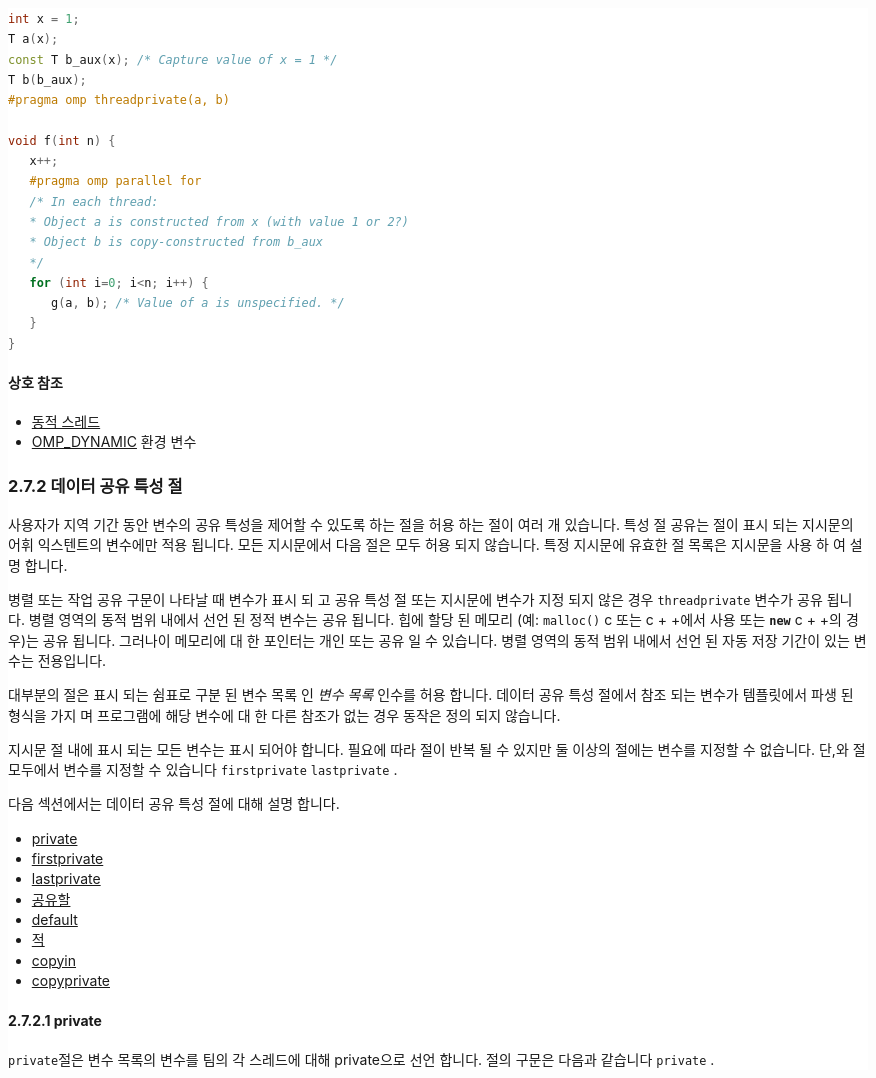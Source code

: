 ```cpp
int x = 1;
T a(x);
const T b_aux(x); /* Capture value of x = 1 */
T b(b_aux);
#pragma omp threadprivate(a, b)

void f(int n) {
   x++;
   #pragma omp parallel for
   /* In each thread:
   * Object a is constructed from x (with value 1 or 2?)
   * Object b is copy-constructed from b_aux
   */
   for (int i=0; i<n; i++) {
      g(a, b); /* Value of a is unspecified. */
   }
}
```

#### <a name="cross-references"></a>상호 참조

- [동적 스레드](3-run-time-library-functions.md#317-omp_set_dynamic-function)
- [OMP_DYNAMIC](4-environment-variables.md#43-omp_dynamic) 환경 변수

### <a name="272-data-sharing-attribute-clauses"></a>2.7.2 데이터 공유 특성 절

사용자가 지역 기간 동안 변수의 공유 특성을 제어할 수 있도록 하는 절을 허용 하는 절이 여러 개 있습니다. 특성 절 공유는 절이 표시 되는 지시문의 어휘 익스텐트의 변수에만 적용 됩니다. 모든 지시문에서 다음 절은 모두 허용 되지 않습니다. 특정 지시문에 유효한 절 목록은 지시문을 사용 하 여 설명 합니다.

병렬 또는 작업 공유 구문이 나타날 때 변수가 표시 되 고 공유 특성 절 또는 지시문에 변수가 지정 되지 않은 경우 `threadprivate` 변수가 공유 됩니다. 병렬 영역의 동적 범위 내에서 선언 된 정적 변수는 공유 됩니다. 힙에 할당 된 메모리 (예: `malloc()` c 또는 c + +에서 사용 또는 **`new`** c + +의 경우)는 공유 됩니다. 그러나이 메모리에 대 한 포인터는 개인 또는 공유 일 수 있습니다. 병렬 영역의 동적 범위 내에서 선언 된 자동 저장 기간이 있는 변수는 전용입니다.

대부분의 절은 표시 되는 쉼표로 구분 된 변수 목록 인 *변수 목록* 인수를 허용 합니다. 데이터 공유 특성 절에서 참조 되는 변수가 템플릿에서 파생 된 형식을 가지 며 프로그램에 해당 변수에 대 한 다른 참조가 없는 경우 동작은 정의 되지 않습니다.

지시문 절 내에 표시 되는 모든 변수는 표시 되어야 합니다. 필요에 따라 절이 반복 될 수 있지만 둘 이상의 절에는 변수를 지정할 수 없습니다. 단,와 절 모두에서 변수를 지정할 수 있습니다 `firstprivate` `lastprivate` .

다음 섹션에서는 데이터 공유 특성 절에 대해 설명 합니다.

- [private](#2721-private)
- [firstprivate](#2722-firstprivate)
- [lastprivate](#2723-lastprivate)
- [공유할](#2724-shared)
- [default](#2725-default)
- [적](#2726-reduction)
- [copyin](#2727-copyin)
- [copyprivate](#2728-copyprivate)

#### <a name="2721-private"></a>2.7.2.1 private

`private`절은 변수 목록의 변수를 팀의 각 스레드에 대해 private으로 선언 합니다. 절의 구문은 다음과 같습니다 `private` .
